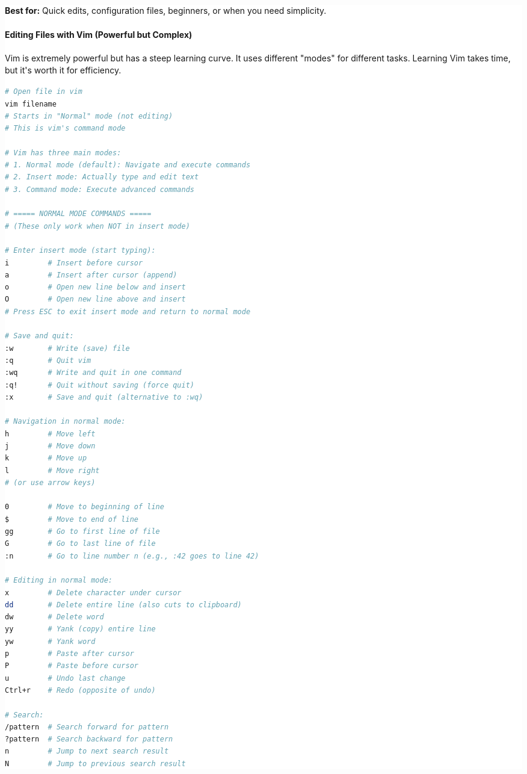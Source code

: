 **Best for:** Quick edits, configuration files, beginners, or when you need simplicity.

#### Editing Files with Vim (Powerful but Complex)

Vim is extremely powerful but has a steep learning curve. It uses different "modes" for different tasks. Learning Vim takes time, but it's worth it for efficiency.

```bash
# Open file in vim
vim filename
# Starts in "Normal" mode (not editing)
# This is vim's command mode

# Vim has three main modes:
# 1. Normal mode (default): Navigate and execute commands
# 2. Insert mode: Actually type and edit text
# 3. Command mode: Execute advanced commands

# ===== NORMAL MODE COMMANDS =====
# (These only work when NOT in insert mode)

# Enter insert mode (start typing):
i         # Insert before cursor
a         # Insert after cursor (append)
o         # Open new line below and insert
O         # Open new line above and insert
# Press ESC to exit insert mode and return to normal mode

# Save and quit:
:w        # Write (save) file
:q        # Quit vim
:wq       # Write and quit in one command
:q!       # Quit without saving (force quit)
:x        # Save and quit (alternative to :wq)

# Navigation in normal mode:
h         # Move left
j         # Move down
k         # Move up
l         # Move right
# (or use arrow keys)

0         # Move to beginning of line
$         # Move to end of line
gg        # Go to first line of file
G         # Go to last line of file
:n        # Go to line number n (e.g., :42 goes to line 42)

# Editing in normal mode:
x         # Delete character under cursor
dd        # Delete entire line (also cuts to clipboard)
dw        # Delete word
yy        # Yank (copy) entire line
yw        # Yank word
p         # Paste after cursor
P         # Paste before cursor
u         # Undo last change
Ctrl+r    # Redo (opposite of undo)

# Search:
/pattern  # Search forward for pattern
?pattern  # Search backward for pattern
n         # Jump to next search result
N         # Jump to previous search result

```